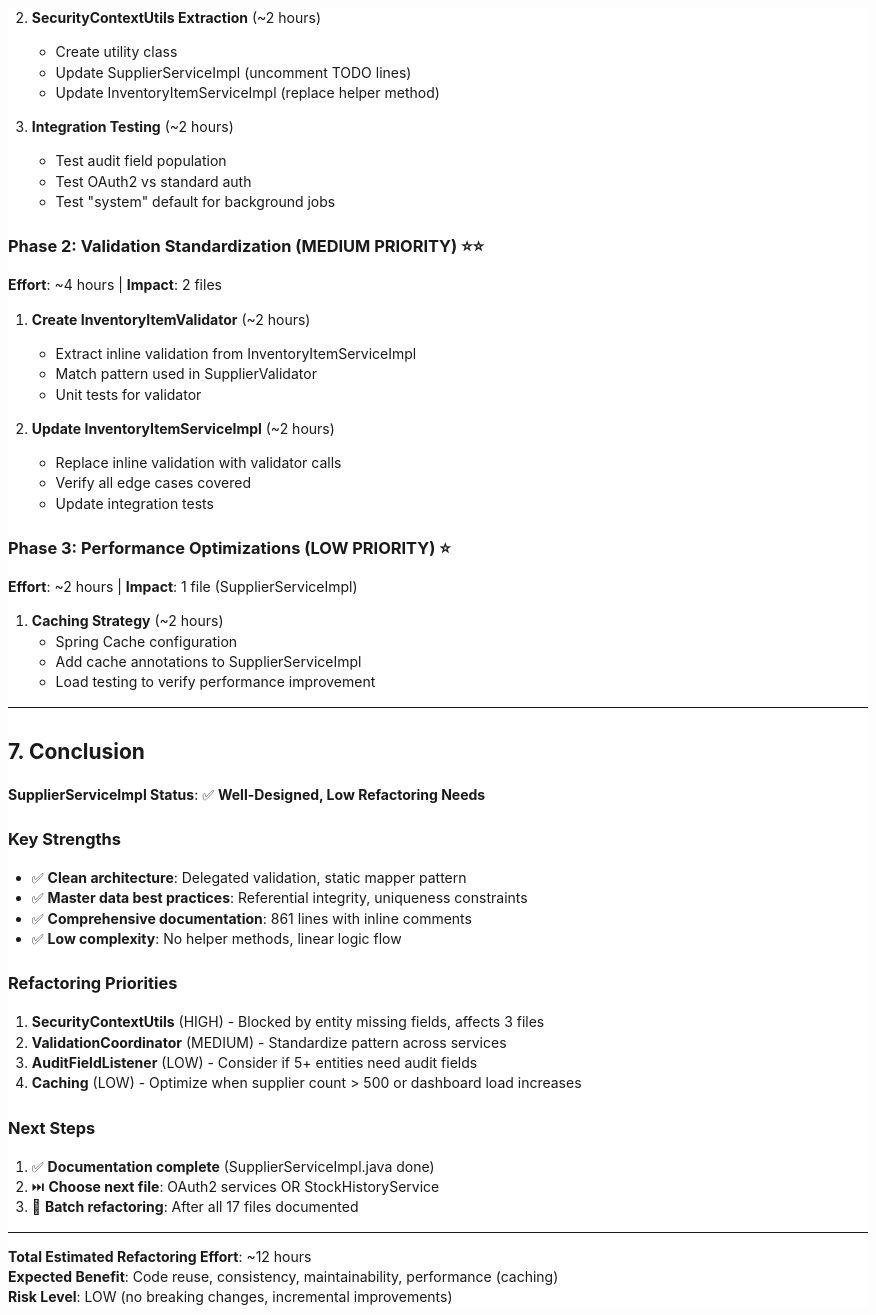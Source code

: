 2. **SecurityContextUtils Extraction** (~2 hours)
   - Create utility class
   - Update SupplierServiceImpl (uncomment TODO lines)
   - Update InventoryItemServiceImpl (replace helper method)

3. **Integration Testing** (~2 hours)
   - Test audit field population
   - Test OAuth2 vs standard auth
   - Test "system" default for background jobs

### Phase 2: Validation Standardization (MEDIUM PRIORITY) ⭐⭐
**Effort**: ~4 hours | **Impact**: 2 files

1. **Create InventoryItemValidator** (~2 hours)
   - Extract inline validation from InventoryItemServiceImpl
   - Match pattern used in SupplierValidator
   - Unit tests for validator

2. **Update InventoryItemServiceImpl** (~2 hours)
   - Replace inline validation with validator calls
   - Verify all edge cases covered
   - Update integration tests

### Phase 3: Performance Optimizations (LOW PRIORITY) ⭐
**Effort**: ~2 hours | **Impact**: 1 file (SupplierServiceImpl)

1. **Caching Strategy** (~2 hours)
   - Spring Cache configuration
   - Add cache annotations to SupplierServiceImpl
   - Load testing to verify performance improvement

---

## 7. Conclusion

**SupplierServiceImpl Status**: ✅ **Well-Designed, Low Refactoring Needs**

### Key Strengths
- ✅ **Clean architecture**: Delegated validation, static mapper pattern
- ✅ **Master data best practices**: Referential integrity, uniqueness constraints
- ✅ **Comprehensive documentation**: 861 lines with inline comments
- ✅ **Low complexity**: No helper methods, linear logic flow

### Refactoring Priorities
1. **SecurityContextUtils** (HIGH) - Blocked by entity missing fields, affects 3 files
2. **ValidationCoordinator** (MEDIUM) - Standardize pattern across services
3. **AuditFieldListener** (LOW) - Consider if 5+ entities need audit fields
4. **Caching** (LOW) - Optimize when supplier count > 500 or dashboard load increases

### Next Steps
1. ✅ **Documentation complete** (SupplierServiceImpl.java done)
2. ⏭️ **Choose next file**: OAuth2 services OR StockHistoryService
3. 🔄 **Batch refactoring**: After all 17 files documented

---

**Total Estimated Refactoring Effort**: ~12 hours  
**Expected Benefit**: Code reuse, consistency, maintainability, performance (caching)  
**Risk Level**: LOW (no breaking changes, incremental improvements)
